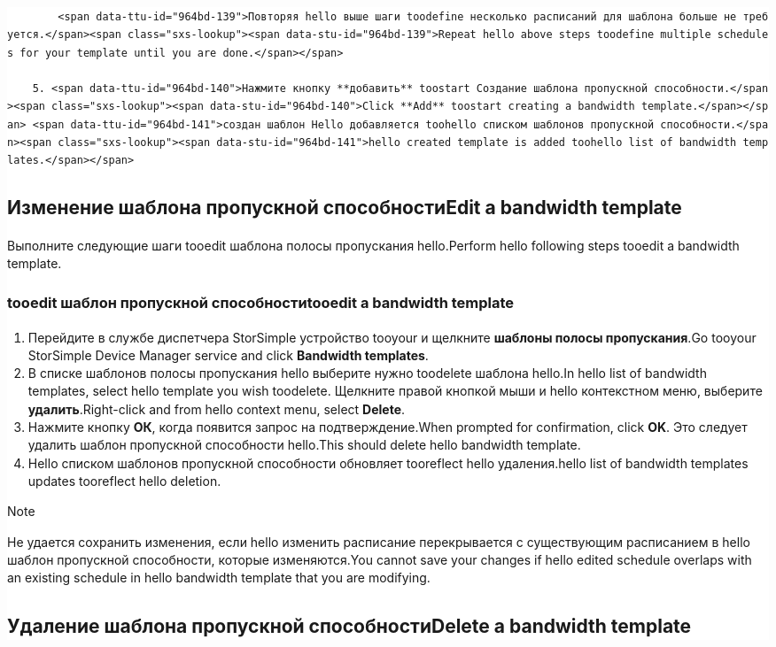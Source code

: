             <span data-ttu-id="964bd-139">Повторяя hello выше шаги toodefine несколько расписаний для шаблона больше не требуется.</span><span class="sxs-lookup"><span data-stu-id="964bd-139">Repeat hello above steps toodefine multiple schedules for your template until you are done.</span></span>

        5. <span data-ttu-id="964bd-140">Нажмите кнопку **добавить** toostart Создание шаблона пропускной способности.</span><span class="sxs-lookup"><span data-stu-id="964bd-140">Click **Add** toostart creating a bandwidth template.</span></span> <span data-ttu-id="964bd-141">создан шаблон Hello добавляется toohello списком шаблонов пропускной способности.</span><span class="sxs-lookup"><span data-stu-id="964bd-141">hello created template is added toohello list of bandwidth templates.</span></span>
      

## <a name="edit-a-bandwidth-template"></a><span data-ttu-id="964bd-142">Изменение шаблона пропускной способности</span><span class="sxs-lookup"><span data-stu-id="964bd-142">Edit a bandwidth template</span></span>

<span data-ttu-id="964bd-143">Выполните следующие шаги tooedit шаблона полосы пропускания hello.</span><span class="sxs-lookup"><span data-stu-id="964bd-143">Perform hello following steps tooedit a bandwidth template.</span></span>

### <a name="tooedit-a-bandwidth-template"></a><span data-ttu-id="964bd-144">tooedit шаблон пропускной способности</span><span class="sxs-lookup"><span data-stu-id="964bd-144">tooedit a bandwidth template</span></span>

1. <span data-ttu-id="964bd-145">Перейдите в службе диспетчера StorSimple устройство tooyour и щелкните **шаблоны полосы пропускания**.</span><span class="sxs-lookup"><span data-stu-id="964bd-145">Go tooyour StorSimple Device Manager service and click **Bandwidth templates**.</span></span>
2. <span data-ttu-id="964bd-146">В списке шаблонов полосы пропускания hello выберите нужно toodelete шаблона hello.</span><span class="sxs-lookup"><span data-stu-id="964bd-146">In hello list of bandwidth templates, select hello template you wish toodelete.</span></span> <span data-ttu-id="964bd-147">Щелкните правой кнопкой мыши и hello контекстном меню, выберите **удалить**.</span><span class="sxs-lookup"><span data-stu-id="964bd-147">Right-click and from hello context menu, select **Delete**.</span></span>
3. <span data-ttu-id="964bd-148">Нажмите кнопку **ОК**, когда появится запрос на подтверждение.</span><span class="sxs-lookup"><span data-stu-id="964bd-148">When prompted for confirmation, click **OK**.</span></span> <span data-ttu-id="964bd-149">Это следует удалить шаблон пропускной способности hello.</span><span class="sxs-lookup"><span data-stu-id="964bd-149">This should delete hello bandwidth template.</span></span> 
4. <span data-ttu-id="964bd-150">Hello списком шаблонов пропускной способности обновляет tooreflect hello удаления.</span><span class="sxs-lookup"><span data-stu-id="964bd-150">hello list of bandwidth templates updates tooreflect hello deletion.</span></span>

> [!NOTE]
> <span data-ttu-id="964bd-151">Не удается сохранить изменения, если hello изменить расписание перекрывается с существующим расписанием в hello шаблон пропускной способности, которые изменяются.</span><span class="sxs-lookup"><span data-stu-id="964bd-151">You cannot save your changes if hello edited schedule overlaps with an existing schedule in hello bandwidth template that you are modifying.</span></span>

## <a name="delete-a-bandwidth-template"></a><span data-ttu-id="964bd-152">Удаление шаблона пропускной способности</span><span class="sxs-lookup"><span data-stu-id="964bd-152">Delete a bandwidth template</span></span>
